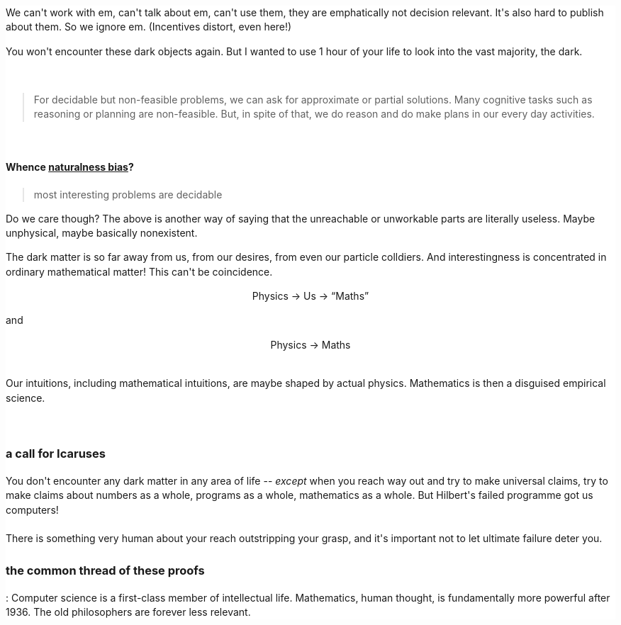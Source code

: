 We can't work with em, can't talk about em, can't use them, they are emphatically not decision relevant. It's also hard to publish about them. So we ignore em. (Incentives distort, even here!)

You won't encounter these dark objects again. But I wanted to use 1 hour of your life to look into the vast majority, the dark.

<br>

> For decidable but non-feasible problems, we can ask for approximate or partial solutions. Many cognitive tasks such as reasoning or planning are non-feasible. But, in spite of that,
we do reason and do make plans in our every day activities.

<br>

#### Whence <a href="{{nat}}">naturalness bias</a>?

> most interesting problems are decidable

Do we care though? The above is another way of saying that the unreachable or unworkable parts are literally useless. Maybe unphysical, maybe basically nonexistent.

The dark matter is so far away from us, from our desires, from even our particle colldiers. And interestingness is concentrated in ordinary mathematical matter! This can't be coincidence.












<center>Physics → Us → “Maths”</center>

and 

<center>Physics → Maths</center>


<br>

Our intuitions, including mathematical intuitions, are maybe shaped by actual physics. Mathematics is then a disguised empirical science.

<br>


<div class="accordion">
    <h3>a call for Icaruses</h3>
    <div>
        You don't encounter any dark matter in any area of life -- <i>except</i> when you reach way out and try to make universal claims, try to make claims about numbers as a whole, programs as a whole, mathematics as a whole. But Hilbert's failed programme got us computers!<br><br>
        There is something very human about your reach outstripping your grasp, and it's important not to let ultimate failure deter you. 
    </div>
    <!--  -->
    <h3>the common thread of these proofs</h3>
    <div>
        : Computer science is a first-class member of intellectual life. Mathematics, human thought, is fundamentally more powerful after 1936. The old philosophers are forever less relevant.
    </div>  
</div>
